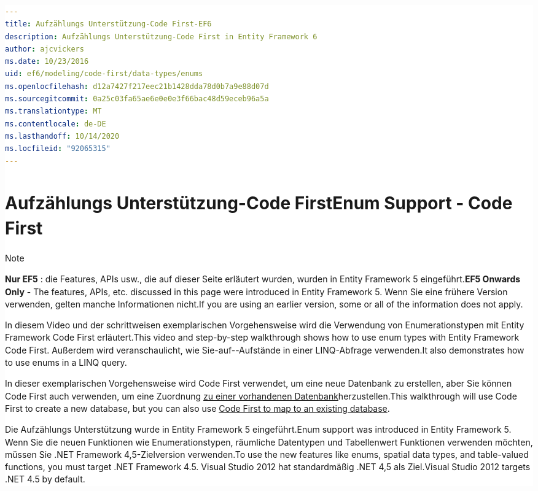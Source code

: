 ```yaml
---
title: Aufzählungs Unterstützung-Code First-EF6
description: Aufzählungs Unterstützung-Code First in Entity Framework 6
author: ajcvickers
ms.date: 10/23/2016
uid: ef6/modeling/code-first/data-types/enums
ms.openlocfilehash: d12a7427f217eec21b1428dda78d0b7a9e88d07d
ms.sourcegitcommit: 0a25c03fa65ae6e0e0e3f66bac48d59eceb96a5a
ms.translationtype: MT
ms.contentlocale: de-DE
ms.lasthandoff: 10/14/2020
ms.locfileid: "92065315"
---
```

# <a name="enum-support---code-first"></a><span data-ttu-id="e2c2f-103">Aufzählungs Unterstützung-Code First</span><span class="sxs-lookup"><span data-stu-id="e2c2f-103">Enum Support - Code First</span></span>
> [!NOTE]
> <span data-ttu-id="e2c2f-104">**Nur EF5** : die Features, APIs usw., die auf dieser Seite erläutert wurden, wurden in Entity Framework 5 eingeführt.</span><span class="sxs-lookup"><span data-stu-id="e2c2f-104">**EF5 Onwards Only** - The features, APIs, etc. discussed in this page were introduced in Entity Framework 5.</span></span> <span data-ttu-id="e2c2f-105">Wenn Sie eine frühere Version verwenden, gelten manche Informationen nicht.</span><span class="sxs-lookup"><span data-stu-id="e2c2f-105">If you are using an earlier version, some or all of the information does not apply.</span></span>

<span data-ttu-id="e2c2f-106">In diesem Video und der schrittweisen exemplarischen Vorgehensweise wird die Verwendung von Enumerationstypen mit Entity Framework Code First erläutert.</span><span class="sxs-lookup"><span data-stu-id="e2c2f-106">This video and step-by-step walkthrough shows how to use enum types with Entity Framework Code First.</span></span> <span data-ttu-id="e2c2f-107">Außerdem wird veranschaulicht, wie Sie-auf--Aufstände in einer LINQ-Abfrage verwenden.</span><span class="sxs-lookup"><span data-stu-id="e2c2f-107">It also demonstrates how to use enums in a LINQ query.</span></span>

<span data-ttu-id="e2c2f-108">In dieser exemplarischen Vorgehensweise wird Code First verwendet, um eine neue Datenbank zu erstellen, aber Sie können Code First auch verwenden, um eine Zuordnung [zu einer vorhandenen Datenbank](xref:ef6/modeling/code-first/workflows/existing-database)herzustellen.</span><span class="sxs-lookup"><span data-stu-id="e2c2f-108">This walkthrough will use Code First to create a new database, but you can also use [Code First to map to an existing database](xref:ef6/modeling/code-first/workflows/existing-database).</span></span>

<span data-ttu-id="e2c2f-109">Die Aufzählungs Unterstützung wurde in Entity Framework 5 eingeführt.</span><span class="sxs-lookup"><span data-stu-id="e2c2f-109">Enum support was introduced in Entity Framework 5.</span></span> <span data-ttu-id="e2c2f-110">Wenn Sie die neuen Funktionen wie Enumerationstypen, räumliche Datentypen und Tabellenwert Funktionen verwenden möchten, müssen Sie .NET Framework 4,5-Zielversion verwenden.</span><span class="sxs-lookup"><span data-stu-id="e2c2f-110">To use the new features like enums, spatial data types, and table-valued functions, you must target .NET Framework 4.5.</span></span> <span data-ttu-id="e2c2f-111">Visual Studio 2012 hat standardmäßig .NET 4,5 als Ziel.</span><span class="sxs-lookup"><span data-stu-id="e2c2f-111">Visual Studio 2012 targets .NET 4.5 by default.</span></span>
